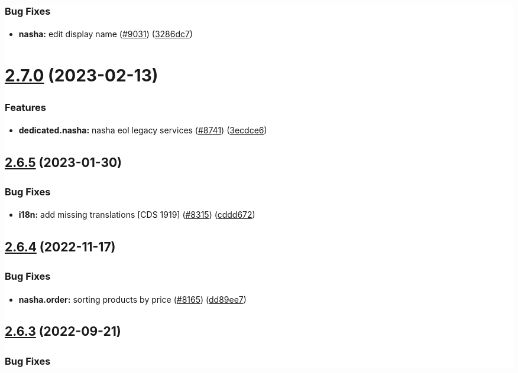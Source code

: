
### Bug Fixes

* **nasha:** edit display name ([#9031](https://github.com/ovh/manager/issues/9031)) ([3286dc7](https://github.com/ovh/manager/commit/3286dc7f6d2755887a35443452589d1cc59123a2))





# [2.7.0](https://github.com/ovh/manager/compare/@ovh-ux/manager-nasha@2.6.5...@ovh-ux/manager-nasha@2.7.0) (2023-02-13)


### Features

* **dedicated.nasha:** nasha eol legacy services ([#8741](https://github.com/ovh/manager/issues/8741)) ([3ecdce6](https://github.com/ovh/manager/commit/3ecdce62f959aa8c5ca8b355d561a70d05d3c08e))





## [2.6.5](https://github.com/ovh/manager/compare/@ovh-ux/manager-nasha@2.6.4...@ovh-ux/manager-nasha@2.6.5) (2023-01-30)


### Bug Fixes

* **i18n:** add missing translations [CDS 1919] ([#8315](https://github.com/ovh/manager/issues/8315)) ([cddd672](https://github.com/ovh/manager/commit/cddd67257a12d2a40cf5699a838933d656c607b2))





## [2.6.4](https://github.com/ovh/manager/compare/@ovh-ux/manager-nasha@2.6.3...@ovh-ux/manager-nasha@2.6.4) (2022-11-17)


### Bug Fixes

* **nasha.order:** sorting products by price ([#8165](https://github.com/ovh/manager/issues/8165)) ([dd89ee7](https://github.com/ovh/manager/commit/dd89ee7d412744a7c73eef0bbde5adba1a3c09ae))





## [2.6.3](https://github.com/ovh/manager/compare/@ovh-ux/manager-nasha@2.6.2...@ovh-ux/manager-nasha@2.6.3) (2022-09-21)


### Bug Fixes
